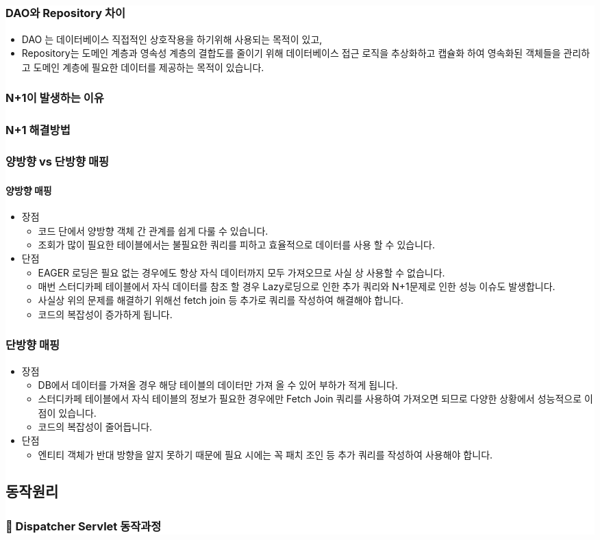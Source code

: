 

### DAO와 Repository 차이

* DAO 는 데이터베이스 직접적인 상호작용을 하기위해 사용되는 목적이 있고,
* Repository는 도메인 계층과 영속성 계층의 결합도를 줄이기 위해 데이터베이스 접근 로직을 추상화하고 캡슐화 하여 영속화된 객체들을 관리하고 도메인 계층에 필요한 데이터를 제공하는 목적이 있습니다.



### N+1이 발생하는 이유





### N+1 해결방법



### 양방향 vs 단방향 매핑

#### 양방향 매핑

* 장점
  * 코드 단에서 양방향 객체 간 관계를 쉽게 다룰 수 있습니다.
  * 조회가 많이 필요한 테이블에서는 불필요한 쿼리를 피하고 효율적으로 데이터를 사용 할 수 있습니다.
* 단점
  * EAGER 로딩은 필요 없는 경우에도 항상 자식 데이터까지 모두 가져오므로 사실 상 사용할 수 없습니다.
  * 매번 스터디카페 테이블에서 자식 데이터를 참조 할 경우 Lazy로딩으로 인한 추가 쿼리와 N+1문제로 인한 성능 이슈도 발생합니다.
  * 사실상 위의 문제를 해결하기 위해선 fetch join 등 추가로 쿼리를 작성하여 해결해야 합니다.
  * 코드의 복잡성이 증가하게 됩니다.

### 단방향 매핑

* 장점
  * DB에서 데이터를 가져올 경우 해당 테이블의 데이터만 가져 올 수 있어 부하가 적게 됩니다.
  * 스터디카페 테이블에서 자식 테이블의 정보가 필요한 경우에만 Fetch Join 쿼리를 사용하여 가져오면 되므로 다양한 상황에서 성능적으로 이점이 있습니다.
  * 코드의 복잡성이 줄어듭니다.
* 단점
  * 엔티티 객체가 반대 방향을 알지 못하기 때문에 필요 시에는 꼭 패치 조인 등 추가 쿼리를 작성하여 사용해야 합니다.



## 동작원리

### 🍋 Dispatcher Servlet 동작과정

